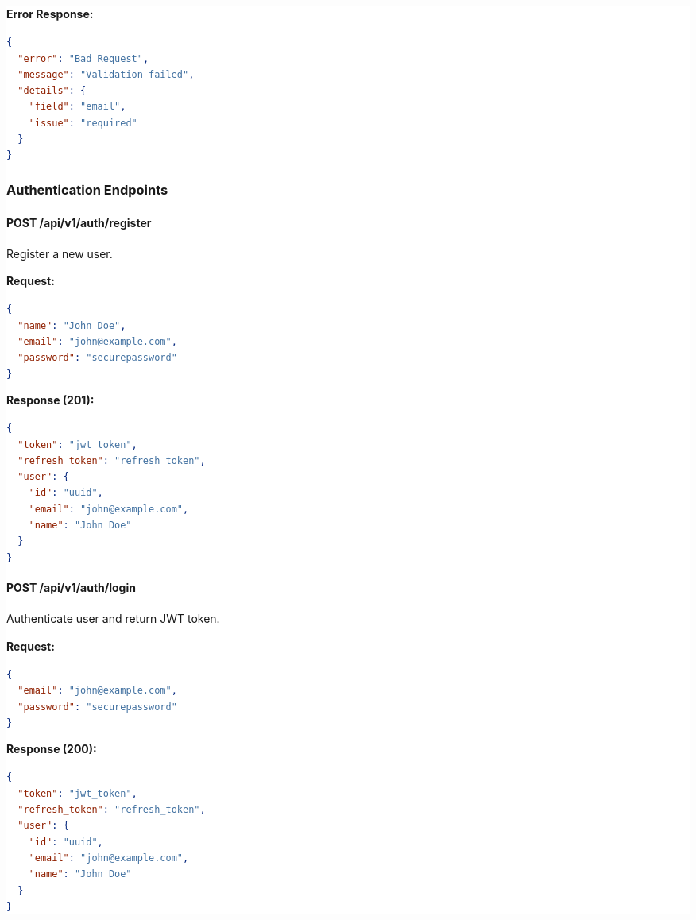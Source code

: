 **Error Response:**
```json
{
  "error": "Bad Request",
  "message": "Validation failed",
  "details": {
    "field": "email",
    "issue": "required"
  }
}
```

### Authentication Endpoints

#### POST /api/v1/auth/register
Register a new user.

**Request:**
```json
{
  "name": "John Doe",
  "email": "john@example.com",
  "password": "securepassword"
}
```

**Response (201):**
```json
{
  "token": "jwt_token",
  "refresh_token": "refresh_token",
  "user": {
    "id": "uuid",
    "email": "john@example.com",
    "name": "John Doe"
  }
}
```

#### POST /api/v1/auth/login
Authenticate user and return JWT token.

**Request:**
```json
{
  "email": "john@example.com",
  "password": "securepassword"
}
```

**Response (200):**
```json
{
  "token": "jwt_token",
  "refresh_token": "refresh_token",
  "user": {
    "id": "uuid",
    "email": "john@example.com",
    "name": "John Doe"
  }
}
```
